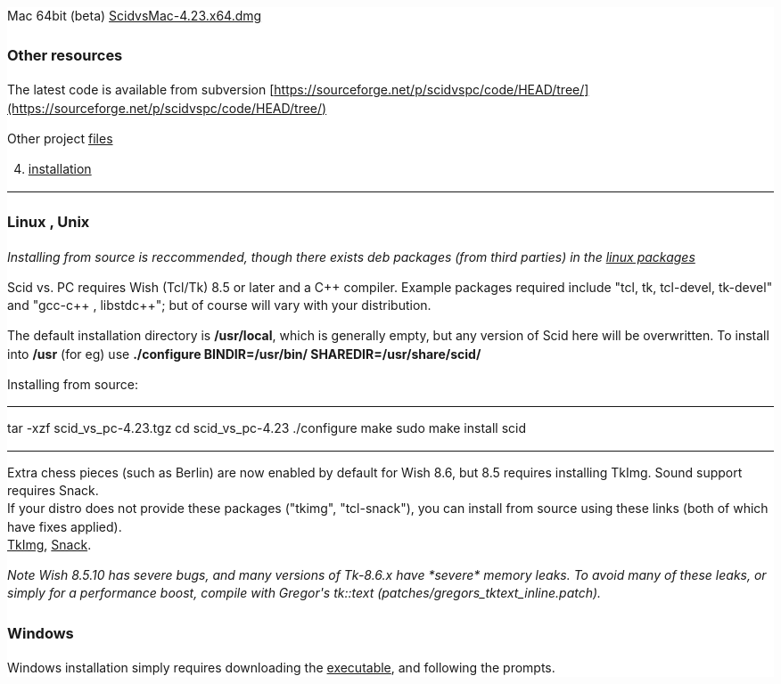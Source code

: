 Mac 64bit (beta) [ScidvsMac-4.23.x64.dmg](https://sourceforge.net/projects/scidvspc/files/mac-64bit-unsupported/ScidvsMac-4.23.x64.dmg/download)

### Other resources

The latest code is available from subversion [https://sourceforge.net/p/scidvspc/code/HEAD/tree/](https://sourceforge.net/p/scidvspc/code/HEAD/tree/)

Other project [files](https://sourceforge.net/project/showfiles.php?group_id=263836)

4. [installation](#toc4)
------------------------

### Linux , Unix

_Installing from source is reccommended, though there exists deb packages (from third parties) in the [linux packages](https://sourceforge.net/projects/scidvspc/files/linux%20packages/)_

Scid vs. PC requires Wish (Tcl/Tk) 8.5 or later and a C++ compiler. Example packages required include "tcl, tk, tcl-devel, tk-devel" and "gcc-c++ , libstdc++"; but of course will vary with your distribution.

The default installation directory is **/usr/local**, which is generally empty, but any version of Scid here will be overwritten. To install into **/usr** (for eg) use **./configure BINDIR=/usr/bin/ SHAREDIR=/usr/share/scid/**

Installing from source:

* * *

tar -xzf scid\_vs\_pc-4.23.tgz
cd scid\_vs\_pc-4.23
./configure
make
sudo make install
scid

* * *

Extra chess pieces (such as Berlin) are now enabled by default for Wish 8.6, but 8.5 requires installing TkImg. Sound support requires Snack.  
If your distro does not provide these packages ("tkimg", "tcl-snack"), you can install from source using these links (both of which have fixes applied).  
[TkImg](https://sourceforge.net/project/downloading.php?group_id=263836&filename=tkimg1.3.scidvspc.tar.bz2), [Snack](http://sourceforge.net/projects/scidvspc/files/support%20files/snack2.2.10.scidvspc.tgz/download).

_Note Wish 8.5.10 has severe bugs, and many versions of Tk-8.6.x have \*severe\* memory leaks. To avoid many of these leaks, or simply for a performance boost, compile with Gregor's tk::text (patches/gregors\_tktext\_inline.patch)._

### Windows

Windows installation simply requires downloading the [executable](#download_), and following the prompts.
